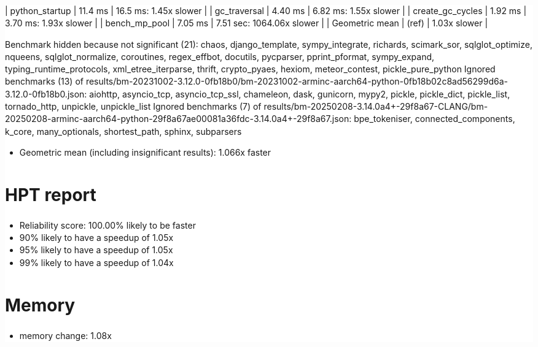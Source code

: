 | python_startup             | 11.4 ms                                                               | 16.5 ms: 1.45x slower                                                    |
| gc_traversal               | 4.40 ms                                                               | 6.82 ms: 1.55x slower                                                    |
| create_gc_cycles           | 1.92 ms                                                               | 3.70 ms: 1.93x slower                                                    |
| bench_mp_pool              | 7.05 ms                                                               | 7.51 sec: 1064.06x slower                                                |
| Geometric mean             | (ref)                                                                 | 1.03x slower                                                             |

Benchmark hidden because not significant (21): chaos, django_template, sympy_integrate, richards, scimark_sor, sqlglot_optimize, nqueens, sqlglot_normalize, coroutines, regex_effbot, docutils, pycparser, pprint_pformat, sympy_expand, typing_runtime_protocols, xml_etree_iterparse, thrift, crypto_pyaes, hexiom, meteor_contest, pickle_pure_python
Ignored benchmarks (13) of results/bm-20231002-3.12.0-0fb18b0/bm-20231002-arminc-aarch64-python-0fb18b02c8ad56299d6a-3.12.0-0fb18b0.json: aiohttp, asyncio_tcp, asyncio_tcp_ssl, chameleon, dask, gunicorn, mypy2, pickle, pickle_dict, pickle_list, tornado_http, unpickle, unpickle_list
Ignored benchmarks (7) of results/bm-20250208-3.14.0a4+-29f8a67-CLANG/bm-20250208-arminc-aarch64-python-29f8a67ae00081a36fdc-3.14.0a4+-29f8a67.json: bpe_tokeniser, connected_components, k_core, many_optionals, shortest_path, sphinx, subparsers

- Geometric mean (including insignificant results): 1.066x faster

# HPT report

- Reliability score: 100.00% likely to be faster
- 90% likely to have a speedup of 1.05x
- 95% likely to have a speedup of 1.05x
- 99% likely to have a speedup of 1.04x

# Memory
- memory change: 1.08x